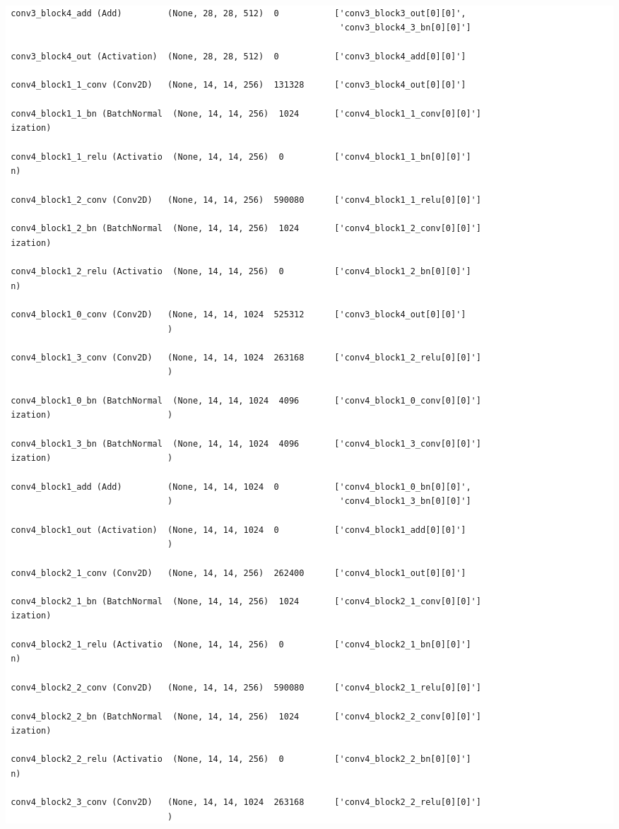      conv3_block4_add (Add)         (None, 28, 28, 512)  0           ['conv3_block3_out[0][0]',       
                                                                      'conv3_block4_3_bn[0][0]']      
                                                                                                      
     conv3_block4_out (Activation)  (None, 28, 28, 512)  0           ['conv3_block4_add[0][0]']       
                                                                                                      
     conv4_block1_1_conv (Conv2D)   (None, 14, 14, 256)  131328      ['conv3_block4_out[0][0]']       
                                                                                                      
     conv4_block1_1_bn (BatchNormal  (None, 14, 14, 256)  1024       ['conv4_block1_1_conv[0][0]']    
     ization)                                                                                         
                                                                                                      
     conv4_block1_1_relu (Activatio  (None, 14, 14, 256)  0          ['conv4_block1_1_bn[0][0]']      
     n)                                                                                               
                                                                                                      
     conv4_block1_2_conv (Conv2D)   (None, 14, 14, 256)  590080      ['conv4_block1_1_relu[0][0]']    
                                                                                                      
     conv4_block1_2_bn (BatchNormal  (None, 14, 14, 256)  1024       ['conv4_block1_2_conv[0][0]']    
     ization)                                                                                         
                                                                                                      
     conv4_block1_2_relu (Activatio  (None, 14, 14, 256)  0          ['conv4_block1_2_bn[0][0]']      
     n)                                                                                               
                                                                                                      
     conv4_block1_0_conv (Conv2D)   (None, 14, 14, 1024  525312      ['conv3_block4_out[0][0]']       
                                    )                                                                 
                                                                                                      
     conv4_block1_3_conv (Conv2D)   (None, 14, 14, 1024  263168      ['conv4_block1_2_relu[0][0]']    
                                    )                                                                 
                                                                                                      
     conv4_block1_0_bn (BatchNormal  (None, 14, 14, 1024  4096       ['conv4_block1_0_conv[0][0]']    
     ization)                       )                                                                 
                                                                                                      
     conv4_block1_3_bn (BatchNormal  (None, 14, 14, 1024  4096       ['conv4_block1_3_conv[0][0]']    
     ization)                       )                                                                 
                                                                                                      
     conv4_block1_add (Add)         (None, 14, 14, 1024  0           ['conv4_block1_0_bn[0][0]',      
                                    )                                 'conv4_block1_3_bn[0][0]']      
                                                                                                      
     conv4_block1_out (Activation)  (None, 14, 14, 1024  0           ['conv4_block1_add[0][0]']       
                                    )                                                                 
                                                                                                      
     conv4_block2_1_conv (Conv2D)   (None, 14, 14, 256)  262400      ['conv4_block1_out[0][0]']       
                                                                                                      
     conv4_block2_1_bn (BatchNormal  (None, 14, 14, 256)  1024       ['conv4_block2_1_conv[0][0]']    
     ization)                                                                                         
                                                                                                      
     conv4_block2_1_relu (Activatio  (None, 14, 14, 256)  0          ['conv4_block2_1_bn[0][0]']      
     n)                                                                                               
                                                                                                      
     conv4_block2_2_conv (Conv2D)   (None, 14, 14, 256)  590080      ['conv4_block2_1_relu[0][0]']    
                                                                                                      
     conv4_block2_2_bn (BatchNormal  (None, 14, 14, 256)  1024       ['conv4_block2_2_conv[0][0]']    
     ization)                                                                                         
                                                                                                      
     conv4_block2_2_relu (Activatio  (None, 14, 14, 256)  0          ['conv4_block2_2_bn[0][0]']      
     n)                                                                                               
                                                                                                      
     conv4_block2_3_conv (Conv2D)   (None, 14, 14, 1024  263168      ['conv4_block2_2_relu[0][0]']    
                                    )                                                                 
                                                                                                      